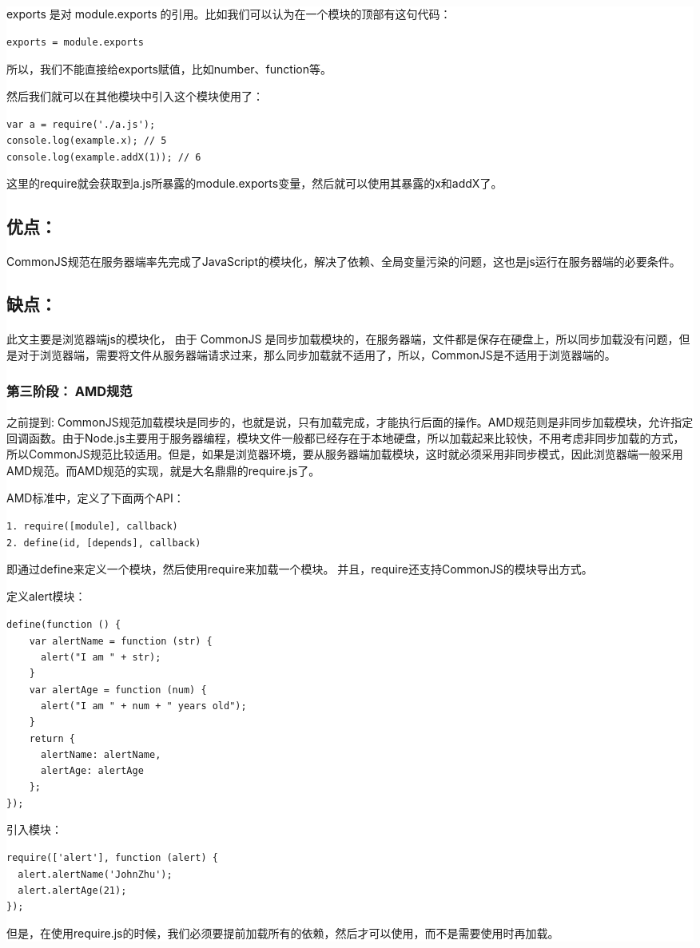 exports 是对 module.exports 的引用。比如我们可以认为在一个模块的顶部有这句代码：
``` JS
exports = module.exports
```
所以，我们不能直接给exports赋值，比如number、function等。

然后我们就可以在其他模块中引入这个模块使用了：
``` JS
var a = require('./a.js');
console.log(example.x); // 5
console.log(example.addX(1)); // 6
```
这里的require就会获取到a.js所暴露的module.exports变量，然后就可以使用其暴露的x和addX了。

优点：
------------
CommonJS规范在服务器端率先完成了JavaScript的模块化，解决了依赖、全局变量污染的问题，这也是js运行在服务器端的必要条件。

缺点：
-------------
此文主要是浏览器端js的模块化， 由于 CommonJS 是同步加载模块的，在服务器端，文件都是保存在硬盘上，所以同步加载没有问题，但是对于浏览器端，需要将文件从服务器端请求过来，那么同步加载就不适用了，所以，CommonJS是不适用于浏览器端的。

### 第三阶段： AMD规范

之前提到: CommonJS规范加载模块是同步的，也就是说，只有加载完成，才能执行后面的操作。AMD规范则是非同步加载模块，允许指定回调函数。由于Node.js主要用于服务器编程，模块文件一般都已经存在于本地硬盘，所以加载起来比较快，不用考虑非同步加载的方式，所以CommonJS规范比较适用。但是，如果是浏览器环境，要从服务器端加载模块，这时就必须采用非同步模式，因此浏览器端一般采用AMD规范。而AMD规范的实现，就是大名鼎鼎的require.js了。

AMD标准中，定义了下面两个API：
``` JS
1. require([module], callback)
2. define(id, [depends], callback)
```
即通过define来定义一个模块，然后使用require来加载一个模块。 并且，require还支持CommonJS的模块导出方式。

定义alert模块：
``` JS
define(function () {
    var alertName = function (str) {
      alert("I am " + str);
    }
    var alertAge = function (num) {
      alert("I am " + num + " years old");
    }
    return {
      alertName: alertName,
      alertAge: alertAge
    };
});
```

引入模块：
``` JS
require(['alert'], function (alert) {
  alert.alertName('JohnZhu');
  alert.alertAge(21);
});
```
但是，在使用require.js的时候，我们必须要提前加载所有的依赖，然后才可以使用，而不是需要使用时再加载。
